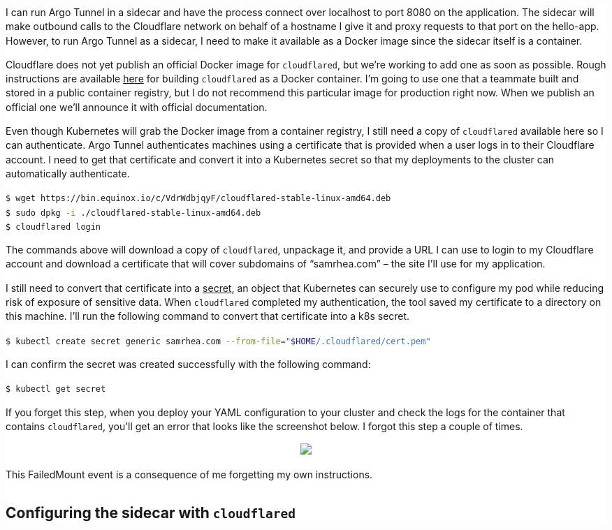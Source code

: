 I can run Argo Tunnel in a sidecar and have the process connect over localhost to port 8080 on the application. The sidecar will make outbound calls to the Cloudflare network on behalf of a hostname I give it and proxy requests to that port on the hello-app. However, to run Argo Tunnel as a sidecar, I need to make it available as a Docker image since the sidecar itself is a container.

Cloudflare does not yet publish an official Docker image for `cloudflared`, but we’re working to add one as soon as possible. Rough instructions are available [here](https://developers.cloudflare.com/argo-tunnel/reference/docker/) for building `cloudflared` as a Docker container. I’m going to use one that a teammate built and stored in a public container registry, but I do not recommend this particular image for production right now. When we publish an official one we’ll announce it with official documentation.

Even though Kubernetes will grab the Docker image from a container registry, I still need a copy of `cloudflared` available here so I can authenticate. Argo Tunnel authenticates machines using a certificate that is provided when a user logs in to their Cloudflare account. I need to get that certificate and convert it into a Kubernetes secret so that my deployments to the cluster can automatically authenticate.

```bash
$ wget https://bin.equinox.io/c/VdrWdbjqyF/cloudflared-stable-linux-amd64.deb
$ sudo dpkg -i ./cloudflared-stable-linux-amd64.deb
$ cloudflared login
```

The commands above will download a copy of `cloudflared`, unpackage it, and provide a URL I can use to login to my Cloudflare account and download a certificate that will cover subdomains of “samrhea.com” – the site I’ll use for my application.

I still need to convert that certificate into a [secret](https://kubernetes.io/docs/concepts/configuration/secret/), an object that Kubernetes can securely use to configure my pod while reducing risk of exposure of sensitive data. When `cloudflared` completed my authentication, the tool saved my certificate to a directory on this machine. I’ll run the following command to convert that certificate into a k8s secret.

```bash
$ kubectl create secret generic samrhea.com --from-file="$HOME/.cloudflared/cert.pem"
```

I can confirm the secret was created successfully with the following command:

```bash
$ kubectl get secret
```

If you forget this step, when you deploy your YAML configuration to your cluster and check the logs for the container that contains `cloudflared`, you’ll get an error that looks like the screenshot below. I forgot this step a couple of times.

<div style="text-align:center">
<img src ="/static/sidecar-cloudflared/failed-mount.png" class="center"/>
</div>

This FailedMount event is a consequence of me forgetting my own instructions.

## Configuring the sidecar with `cloudflared`
